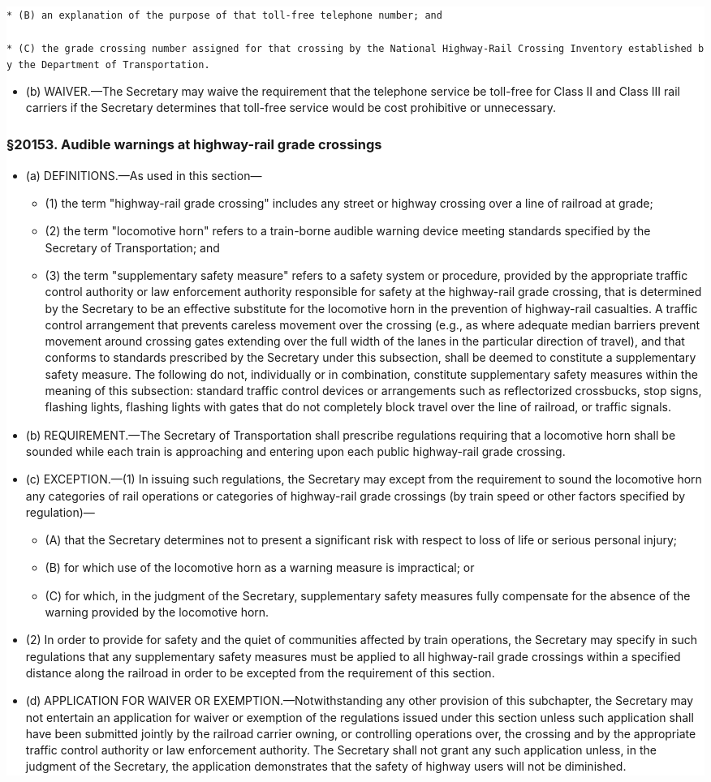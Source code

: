     * (B) an explanation of the purpose of that toll-free telephone number; and

    * (C) the grade crossing number assigned for that crossing by the National Highway-Rail Crossing Inventory established by the Department of Transportation.


* (b) WAIVER.—The Secretary may waive the requirement that the telephone service be toll-free for Class II and Class III rail carriers if the Secretary determines that toll-free service would be cost prohibitive or unnecessary.

### §20153. Audible warnings at highway-rail grade crossings
* (a) DEFINITIONS.—As used in this section—

  * (1) the term "highway-rail grade crossing" includes any street or highway crossing over a line of railroad at grade;

  * (2) the term "locomotive horn" refers to a train-borne audible warning device meeting standards specified by the Secretary of Transportation; and

  * (3) the term "supplementary safety measure" refers to a safety system or procedure, provided by the appropriate traffic control authority or law enforcement authority responsible for safety at the highway-rail grade crossing, that is determined by the Secretary to be an effective substitute for the locomotive horn in the prevention of highway-rail casualties. A traffic control arrangement that prevents careless movement over the crossing (e.g., as where adequate median barriers prevent movement around crossing gates extending over the full width of the lanes in the particular direction of travel), and that conforms to standards prescribed by the Secretary under this subsection, shall be deemed to constitute a supplementary safety measure. The following do not, individually or in combination, constitute supplementary safety measures within the meaning of this subsection: standard traffic control devices or arrangements such as reflectorized crossbucks, stop signs, flashing lights, flashing lights with gates that do not completely block travel over the line of railroad, or traffic signals.


* (b) REQUIREMENT.—The Secretary of Transportation shall prescribe regulations requiring that a locomotive horn shall be sounded while each train is approaching and entering upon each public highway-rail grade crossing.

* (c) EXCEPTION.—(1) In issuing such regulations, the Secretary may except from the requirement to sound the locomotive horn any categories of rail operations or categories of highway-rail grade crossings (by train speed or other factors specified by regulation)—

  * (A) that the Secretary determines not to present a significant risk with respect to loss of life or serious personal injury;

  * (B) for which use of the locomotive horn as a warning measure is impractical; or

  * (C) for which, in the judgment of the Secretary, supplementary safety measures fully compensate for the absence of the warning provided by the locomotive horn.


* (2) In order to provide for safety and the quiet of communities affected by train operations, the Secretary may specify in such regulations that any supplementary safety measures must be applied to all highway-rail grade crossings within a specified distance along the railroad in order to be excepted from the requirement of this section.

* (d) APPLICATION FOR WAIVER OR EXEMPTION.—Notwithstanding any other provision of this subchapter, the Secretary may not entertain an application for waiver or exemption of the regulations issued under this section unless such application shall have been submitted jointly by the railroad carrier owning, or controlling operations over, the crossing and by the appropriate traffic control authority or law enforcement authority. The Secretary shall not grant any such application unless, in the judgment of the Secretary, the application demonstrates that the safety of highway users will not be diminished.
